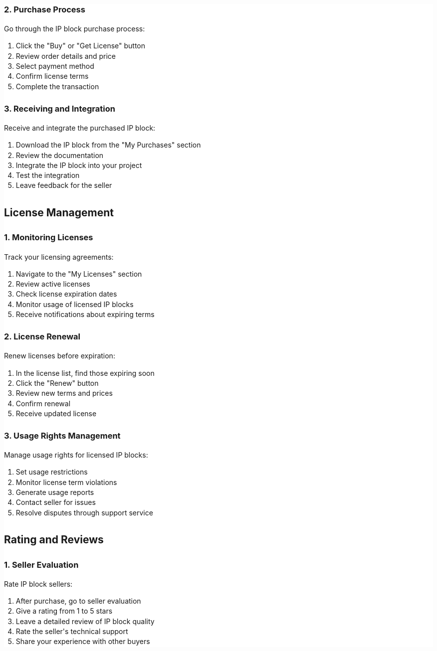### 2. Purchase Process
Go through the IP block purchase process:
1. Click the "Buy" or "Get License" button
2. Review order details and price
3. Select payment method
4. Confirm license terms
5. Complete the transaction

### 3. Receiving and Integration
Receive and integrate the purchased IP block:
1. Download the IP block from the "My Purchases" section
2. Review the documentation
3. Integrate the IP block into your project
4. Test the integration
5. Leave feedback for the seller

## License Management

### 1. Monitoring Licenses
Track your licensing agreements:
1. Navigate to the "My Licenses" section
2. Review active licenses
3. Check license expiration dates
4. Monitor usage of licensed IP blocks
5. Receive notifications about expiring terms

### 2. License Renewal
Renew licenses before expiration:
1. In the license list, find those expiring soon
2. Click the "Renew" button
3. Review new terms and prices
4. Confirm renewal
5. Receive updated license

### 3. Usage Rights Management
Manage usage rights for licensed IP blocks:
1. Set usage restrictions
2. Monitor license term violations
3. Generate usage reports
4. Contact seller for issues
5. Resolve disputes through support service

## Rating and Reviews

### 1. Seller Evaluation
Rate IP block sellers:
1. After purchase, go to seller evaluation
2. Give a rating from 1 to 5 stars
3. Leave a detailed review of IP block quality
4. Rate the seller's technical support
5. Share your experience with other buyers
